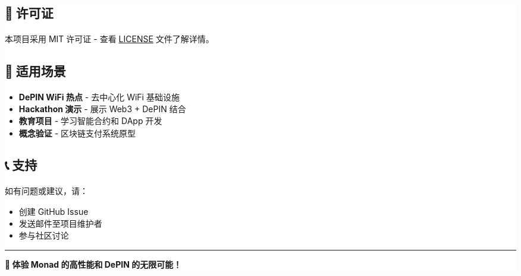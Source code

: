 ## 📄 许可证

本项目采用 MIT 许可证 - 查看 [LICENSE](LICENSE) 文件了解详情。

## 🎯 适用场景

- **DePIN WiFi 热点** - 去中心化 WiFi 基础设施
- **Hackathon 演示** - 展示 Web3 + DePIN 结合
- **教育项目** - 学习智能合约和 DApp 开发
- **概念验证** - 区块链支付系统原型

## 📞 支持

如有问题或建议，请：
- 创建 GitHub Issue
- 发送邮件至项目维护者
- 参与社区讨论

---

**🚀 体验 Monad 的高性能和 DePIN 的无限可能！**